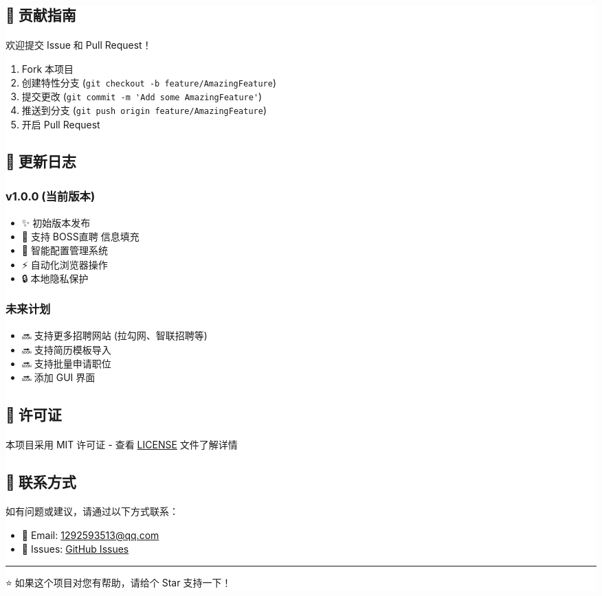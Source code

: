 ## 🤝 贡献指南

欢迎提交 Issue 和 Pull Request！

1. Fork 本项目
2. 创建特性分支 (`git checkout -b feature/AmazingFeature`)
3. 提交更改 (`git commit -m 'Add some AmazingFeature'`)
4. 推送到分支 (`git push origin feature/AmazingFeature`)
5. 开启 Pull Request

## 📝 更新日志

### v1.0.0 (当前版本)
- ✨ 初始版本发布
- 🎯 支持 BOSS直聘 信息填充
- 🧠 智能配置管理系统
- ⚡ 自动化浏览器操作
- 🔒 本地隐私保护

### 未来计划
- 🔜 支持更多招聘网站 (拉勾网、智联招聘等)
- 🔜 支持简历模板导入
- 🔜 支持批量申请职位
- 🔜 添加 GUI 界面

## 📄 许可证

本项目采用 MIT 许可证 - 查看 [LICENSE](LICENSE) 文件了解详情

## 💬 联系方式

如有问题或建议，请通过以下方式联系：

- 📧 Email: 1292593513@qq.com
- 🐛 Issues: [GitHub Issues](https://github.com/chenluoli-hit/job-application-filler/issues)

---

⭐ 如果这个项目对您有帮助，请给个 Star 支持一下！
